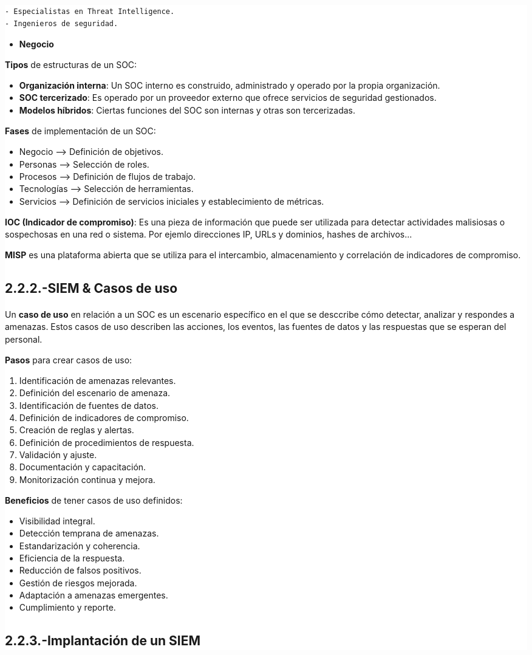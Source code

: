     - Especialistas en Threat Intelligence.
    - Ingenieros de seguridad.
+ **Negocio**

**Tipos** de estructuras de un SOC:
+ **Organización interna**: Un SOC interno es construido, administrado y operado por la propia organización.
+ **SOC tercerizado**: Es operado por un proveedor externo que ofrece servicios de seguridad gestionados.
+ **Modelos híbridos**: Ciertas funciones del SOC son internas y otras son tercerizadas.

**Fases** de implementación de un SOC:
+ Negocio --> Definición de objetivos.
+ Personas --> Selección de roles.
+ Procesos --> Definición de flujos de trabajo.
+ Tecnologías --> Selección de herramientas.
+ Servicios --> Definición de servicios iniciales y establecimiento de métricas.

**IOC (Indicador de compromiso)**: Es una pieza de información que puede ser utilizada para detectar actividades malisiosas o sospechosas en una red o sistema. Por ejemlo direcciones IP, URLs y dominios, hashes de archivos...

**MISP** es una plataforma abierta que se utiliza para el intercambio, almacenamiento y correlación de indicadores de compromiso. 

## 2.2.2.-SIEM & Casos de uso

Un **caso de uso** en relación a un SOC es un escenario específico en el que se desccribe cómo detectar, analizar y respondes a amenazas. Estos casos de uso describen las acciones, los eventos, las fuentes de datos y las respuestas que se esperan del personal.

**Pasos** para crear casos de uso:
1. Identificación de amenazas relevantes.
2. Definición del escenario de amenaza.
3. Identificación de fuentes de datos.
4. Definición de indicadores de compromiso.
5. Creación de reglas y alertas.
6. Definición de procedimientos de respuesta.
7. Validación y ajuste.
8. Documentación y capacitación.
9. Monitorización continua y mejora.

**Beneficios** de tener casos de uso definidos:
+ Visibilidad integral.
+ Detección temprana de amenazas.
+ Estandarización y coherencia.
+ Eficiencia de la respuesta.
+ Reducción de falsos positivos.
+ Gestión de riesgos mejorada.
+ Adaptación a amenazas emergentes.
+ Cumplimiento y reporte.

## 2.2.3.-Implantación de un SIEM
